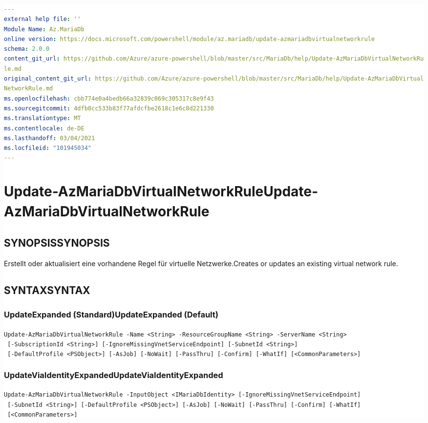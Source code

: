 ```yaml
---
external help file: ''
Module Name: Az.MariaDb
online version: https://docs.microsoft.com/powershell/module/az.mariadb/update-azmariadbvirtualnetworkrule
schema: 2.0.0
content_git_url: https://github.com/Azure/azure-powershell/blob/master/src/MariaDb/help/Update-AzMariaDbVirtualNetworkRule.md
original_content_git_url: https://github.com/Azure/azure-powershell/blob/master/src/MariaDb/help/Update-AzMariaDbVirtualNetworkRule.md
ms.openlocfilehash: cbb774e0a4bedb66a32839c069c305317c8e9f43
ms.sourcegitcommit: 4dfb0cc533b83f77afdcfbe2618c1e6c8d221330
ms.translationtype: MT
ms.contentlocale: de-DE
ms.lasthandoff: 03/04/2021
ms.locfileid: "101945034"
---
```

# <span data-ttu-id="cd311-101">Update-AzMariaDbVirtualNetworkRule</span><span class="sxs-lookup"><span data-stu-id="cd311-101">Update-AzMariaDbVirtualNetworkRule</span></span>

## <span data-ttu-id="cd311-102">SYNOPSIS</span><span class="sxs-lookup"><span data-stu-id="cd311-102">SYNOPSIS</span></span>
<span data-ttu-id="cd311-103">Erstellt oder aktualisiert eine vorhandene Regel für virtuelle Netzwerke.</span><span class="sxs-lookup"><span data-stu-id="cd311-103">Creates or updates an existing virtual network rule.</span></span>

## <span data-ttu-id="cd311-104">SYNTAX</span><span class="sxs-lookup"><span data-stu-id="cd311-104">SYNTAX</span></span>

### <span data-ttu-id="cd311-105">UpdateExpanded (Standard)</span><span class="sxs-lookup"><span data-stu-id="cd311-105">UpdateExpanded (Default)</span></span>
```
Update-AzMariaDbVirtualNetworkRule -Name <String> -ResourceGroupName <String> -ServerName <String>
 [-SubscriptionId <String>] [-IgnoreMissingVnetServiceEndpoint] [-SubnetId <String>]
 [-DefaultProfile <PSObject>] [-AsJob] [-NoWait] [-PassThru] [-Confirm] [-WhatIf] [<CommonParameters>]
```

### <span data-ttu-id="cd311-106">UpdateViaIdentityExpanded</span><span class="sxs-lookup"><span data-stu-id="cd311-106">UpdateViaIdentityExpanded</span></span>
```
Update-AzMariaDbVirtualNetworkRule -InputObject <IMariaDbIdentity> [-IgnoreMissingVnetServiceEndpoint]
 [-SubnetId <String>] [-DefaultProfile <PSObject>] [-AsJob] [-NoWait] [-PassThru] [-Confirm] [-WhatIf]
 [<CommonParameters>]
```
